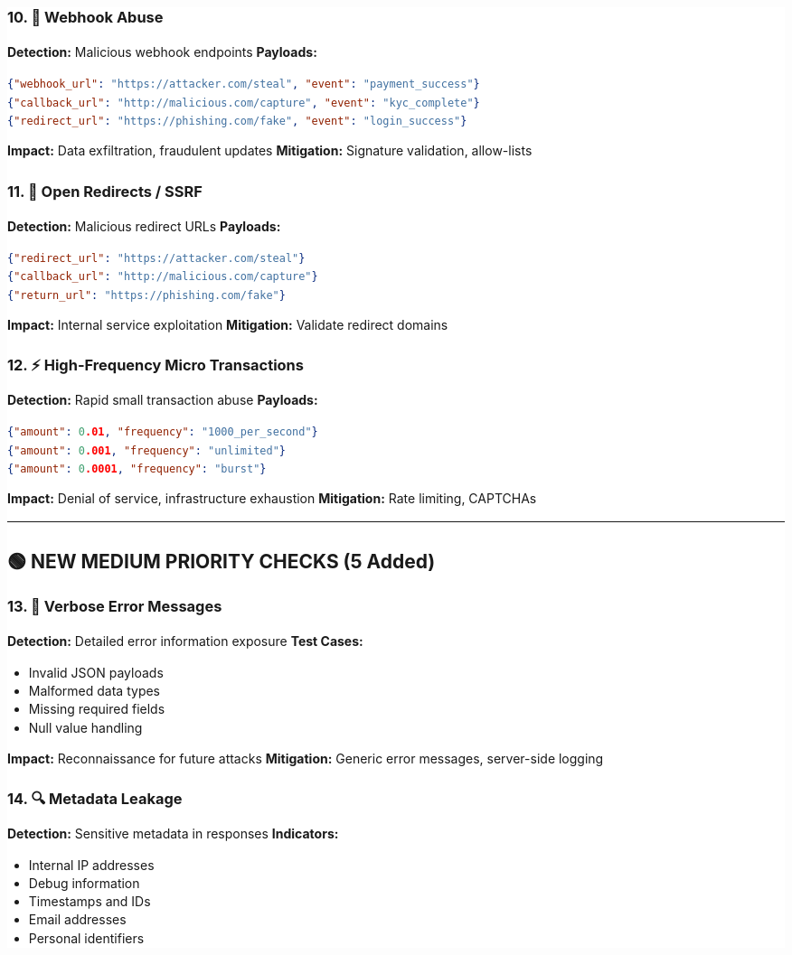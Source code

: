 ### **10. 🔗 Webhook Abuse**
**Detection:** Malicious webhook endpoints
**Payloads:**
```json
{"webhook_url": "https://attacker.com/steal", "event": "payment_success"}
{"callback_url": "http://malicious.com/capture", "event": "kyc_complete"}
{"redirect_url": "https://phishing.com/fake", "event": "login_success"}
```
**Impact:** Data exfiltration, fraudulent updates
**Mitigation:** Signature validation, allow-lists

### **11. 🔄 Open Redirects / SSRF**
**Detection:** Malicious redirect URLs
**Payloads:**
```json
{"redirect_url": "https://attacker.com/steal"}
{"callback_url": "http://malicious.com/capture"}
{"return_url": "https://phishing.com/fake"}
```
**Impact:** Internal service exploitation
**Mitigation:** Validate redirect domains

### **12. ⚡ High-Frequency Micro Transactions**
**Detection:** Rapid small transaction abuse
**Payloads:**
```json
{"amount": 0.01, "frequency": "1000_per_second"}
{"amount": 0.001, "frequency": "unlimited"}
{"amount": 0.0001, "frequency": "burst"}
```
**Impact:** Denial of service, infrastructure exhaustion
**Mitigation:** Rate limiting, CAPTCHAs

---

## 🟢 **NEW MEDIUM PRIORITY CHECKS (5 Added)**

### **13. 📝 Verbose Error Messages**
**Detection:** Detailed error information exposure
**Test Cases:**
- Invalid JSON payloads
- Malformed data types
- Missing required fields
- Null value handling

**Impact:** Reconnaissance for future attacks
**Mitigation:** Generic error messages, server-side logging

### **14. 🔍 Metadata Leakage**
**Detection:** Sensitive metadata in responses
**Indicators:**
- Internal IP addresses
- Debug information
- Timestamps and IDs
- Email addresses
- Personal identifiers

